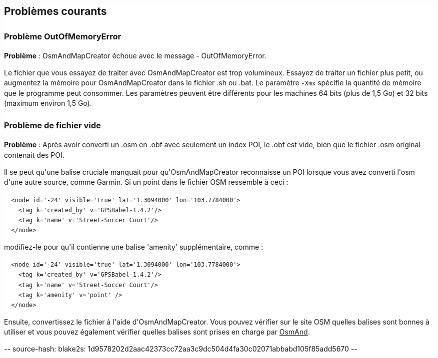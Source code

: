 ## Problèmes courants

### Problème OutOfMemoryError

**Problème** : OsmAndMapCreator échoue avec le message - OutOfMemoryError.

Le fichier que vous essayez de traiter avec OsmAndMapCreator est trop volumineux. Essayez de traiter un fichier plus petit, ou augmentez la mémoire pour OsmAndMapCreator dans le fichier .sh ou .bat. Le paramètre `-Xmx` spécifie la quantité de mémoire que le programme peut consommer. Les paramètres peuvent être différents pour les machines 64 bits (plus de 1,5 Go) et 32 bits (maximum environ 1,5 Go).

### Problème de fichier vide

**Problème** : Après avoir converti un .osm en .obf avec seulement un index POI, le .obf est vide, bien que le fichier .osm original contenait des POI.

Il se peut qu'une balise cruciale manquait pour qu'OsmAndMapCreator reconnaisse un POI lorsque vous avez converti l'osm d'une autre source, comme Garmin. Si un point dans le fichier OSM ressemble à ceci :
```
  <node id='-24' visible='true' lat='1.3094000' lon='103.7784000'>
    <tag k='created_by' v='GPSBabel-1.4.2'/>
    <tag k='name' v='Street-Soccer Court'/>
  </node>
```
modifiez-le pour qu'il contienne une balise 'amenity' supplémentaire, comme :
```
  <node id='-24' visible='true' lat='1.3094000' lon='103.7784000'>
    <tag k='created_by' v='GPSBabel-1.4.2'/>
    <tag k='name' v='Street-Soccer Court'/>
    <tag k='amenity' v='point' />
  </node>
```

Ensuite, convertissez le fichier à l'aide d'OsmAndMapCreator. Vous pouvez vérifier sur le site OSM quelles balises sont bonnes à utiliser et vous pouvez également vérifier quelles balises sont prises en charge par [OsmAnd](https://github.com/osmandapp/OsmAnd-resources/blob/master/poi/poi_types.xml).

-- source-hash: blake2s: 1d9578202d2aac42373cc72aa3c9dc504d4fa30c02071abbabd105f85add5670 --

